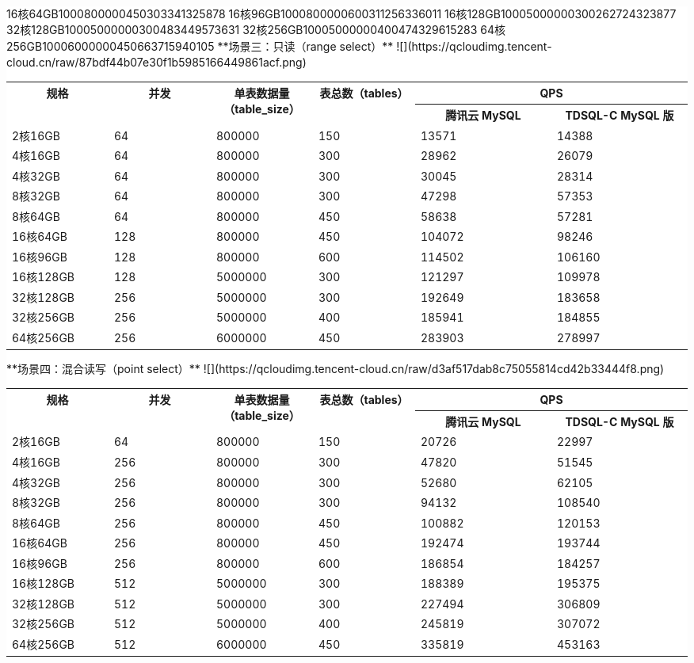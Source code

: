 <tr><td>16核64GB</td><td>1000</td><td>800000</td><td>450</td><td>303341</td><td>325878</td></tr>
<tr><td>16核96GB</td><td>1000</td><td>800000</td><td>600</td><td>311256</td><td>336011</td></tr>
<tr><td>16核128GB</td><td>1000</td><td>5000000</td><td>300</td><td>262724</td><td>323877</td></tr>
<tr><td>32核128GB</td><td>1000</td><td>5000000</td><td>300</td><td>483449</td><td>573631</td></tr>
<tr><td>32核256GB</td><td>1000</td><td>5000000</td><td>400</td><td>474329</td><td>615283</td></tr>
<tr><td>64核256GB</td><td>1000</td><td>6000000</td><td>450</td><td>663715</td><td>940105</td></tr>
</table>
**场景三：只读（range select）**
![](https://qcloudimg.tencent-cloud.cn/raw/87bdf44b07e30f1b5985166449861acf.png)

<table>
<tr><th rowspan = "2"  width="15%">规格</th>
<th rowspan = "2"  width="15%">并发</th>
<th rowspan = "2"  width="15%">单表数据量（table_size）</th>
<th rowspan = "2"  width="15%">表总数（tables）</th>
<th colspan = "2" style="text-align:center" width="40%">QPS</th></tr>
<tr>
<th width="20%">腾讯云 MySQL</th>
<th width="20%">TDSQL-C MySQL 版</th></tr>
<tr><td>2核16GB</td><td>64</td><td>800000</td><td>150</td><td>13571</td><td>14388</td></tr>
<tr><td>4核16GB</td><td>64</td><td>800000</td><td>300</td><td>28962</td><td>26079</td></tr>
<tr><td>4核32GB</td><td>64</td><td>800000</td><td>300</td><td>30045</td><td>28314</td></tr>
<tr><td>8核32GB</td><td>64</td><td>800000</td><td>300</td><td>47298</td><td>57353</td></tr>
<tr><td>8核64GB</td><td>64</td><td>800000</td><td>450</td><td>58638</td><td>57281</td></tr>
<tr><td>16核64GB</td><td>128</td><td>800000</td><td>450</td><td>104072</td><td>98246</td></tr>
<tr><td>16核96GB</td><td>128</td><td>800000</td><td>600</td><td>114502</td><td>106160</td></tr>
<tr><td>16核128GB</td><td>128</td><td>5000000</td><td>300</td><td>121297</td><td>109978</td></tr>
<tr><td>32核128GB</td><td>256</td><td>5000000</td><td>300</td><td>192649</td><td>183658</td></tr>
<tr><td>32核256GB</td><td>256</td><td>5000000</td><td>400</td><td>185941</td><td>184855</td></tr>
<tr><td>64核256GB</td><td>256</td><td>6000000</td><td>450</td><td>283903</td><td>278997</td></tr>
</table>
**场景四：混合读写（point select）**
![](https://qcloudimg.tencent-cloud.cn/raw/d3af517dab8c75055814cd42b33444f8.png)

<table>
<tr><th rowspan = "2"  width="15%">规格</th>
<th rowspan = "2"  width="15%">并发</th>
<th rowspan = "2"  width="15%">单表数据量（table_size）</th>
<th rowspan = "2"  width="15%">表总数（tables）</th>
<th colspan = "2" style="text-align:center" width="40%">QPS</th></tr>
<tr>
<th width="20%">腾讯云 MySQL</th>
<th width="20%">TDSQL-C MySQL 版</th></tr>
<tr><td>2核16GB</td><td>64</td><td>800000</td><td>150</td><td>20726</td><td>22997</td></tr>
<tr><td>4核16GB</td><td>256</td><td>800000</td><td>300</td><td>47820</td><td>51545</td></tr>
<tr><td>4核32GB</td><td>256</td><td>800000</td><td>300</td><td>52680</td><td>62105</td></tr>
<tr><td>8核32GB</td><td>256</td><td>800000</td><td>300</td><td>94132</td><td>108540</td></tr>
<tr><td>8核64GB</td><td>256</td><td>800000</td><td>450</td><td>100882</td><td>120153</td></tr>
<tr><td>16核64GB</td><td>256</td><td>800000</td><td>450</td><td>192474</td><td>193744</td></tr>
<tr><td>16核96GB</td><td>256</td><td>800000</td><td>600</td><td>186854</td><td>184257</td></tr>
<tr><td>16核128GB</td><td>512</td><td>5000000</td><td>300</td><td>188389</td><td>195375</td></tr>
<tr><td>32核128GB</td><td>512</td><td>5000000</td><td>300</td><td>227494</td><td>306809</td></tr>
<tr><td>32核256GB</td><td>512</td><td>5000000</td><td>400</td><td>245819</td><td>307072</td></tr>
<tr><td>64核256GB</td><td>512</td><td>6000000</td><td>450</td><td>335819</td><td>453163</td></tr>
</table>
